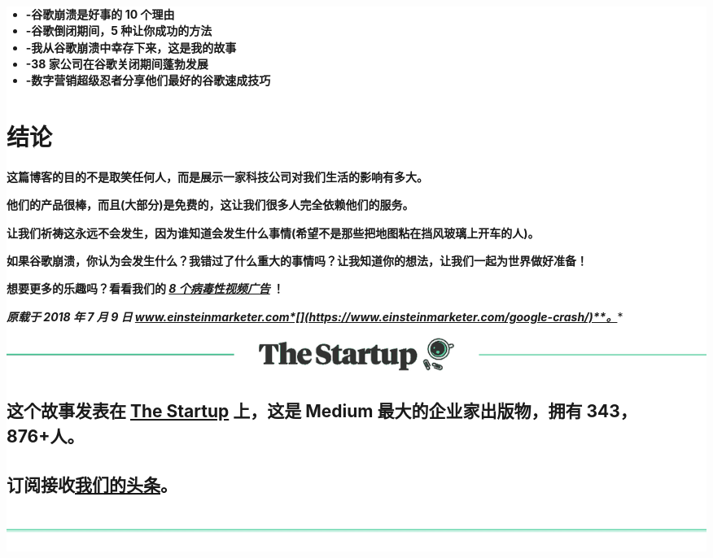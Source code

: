 *   **-谷歌崩溃是好事的 10 个理由**
*   **-谷歌倒闭期间，5 种让你成功的方法**
*   **-我从谷歌崩溃中幸存下来，这是我的故事**
*   **-38 家公司在谷歌关闭期间蓬勃发展**
*   **-数字营销超级忍者分享他们最好的谷歌速成技巧**

# **结论**

**这篇博客的目的不是取笑任何人，而是展示一家科技公司对我们生活的影响有多大。**

**他们的产品很棒，而且(大部分)是免费的，这让我们很多人完全依赖他们的服务。**

**让我们祈祷这永远不会发生，因为谁知道会发生什么事情(希望不是那些把地图粘在挡风玻璃上开车的人)。**

**如果谷歌崩溃，你认为会发生什么？我错过了什么重大的事情吗？让我知道你的想法，让我们一起为世界做好准备！**

**想要更多的乐趣吗？看看我们的 [***8 个病毒性视频广告***](https://www.einsteinmarketer.com/viral-video-ads/) ！**

***原载于 2018 年 7 月 9 日 www.einsteinmarketer.com*[](https://www.einsteinmarketer.com/google-crash/)**。****

**[![](img/308a8d84fb9b2fab43d66c117fcc4bb4.png)](https://medium.com/swlh)**

## **这个故事发表在 [The Startup](https://medium.com/swlh) 上，这是 Medium 最大的企业家出版物，拥有 343，876+人。**

## **订阅接收[我们的头条](http://growthsupply.com/the-startup-newsletter/)。**

**[![](img/b0164736ea17a63403e660de5dedf91a.png)](https://medium.com/swlh)**